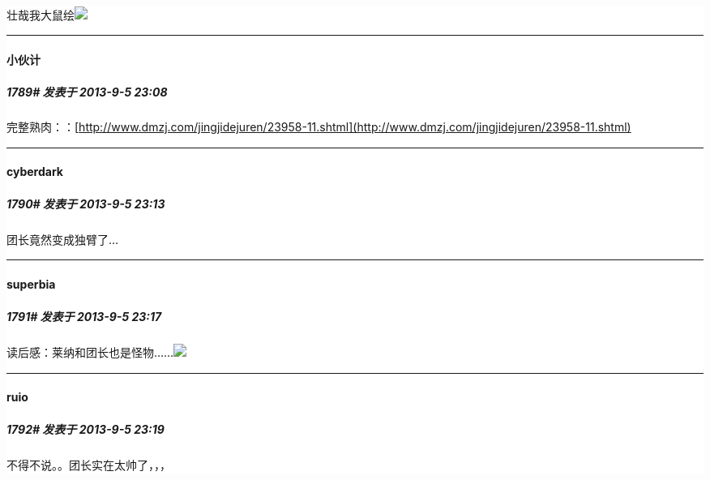 


壮哉我大鼠绘<img src="https://static.saraba1st.com/image/smiley/zdl/162.gif" referrerpolicy="no-referrer">







-----

####  小伙计  
##### 1789#       发表于 2013-9-5 23:08




完整熟肉：：[http://www.dmzj.com/jingjidejuren/23958-11.shtml](http://www.dmzj.com/jingjidejuren/23958-11.shtml)







-----

####  cyberdark  
##### 1790#       发表于 2013-9-5 23:13




团长竟然变成独臂了...







-----

####  superbia  
##### 1791#       发表于 2013-9-5 23:17




读后感：莱纳和团长也是怪物……<img src="https://static.saraba1st.com/image/smiley/face/149.gif" referrerpolicy="no-referrer">







-----

####  ruio  
##### 1792#       发表于 2013-9-5 23:19




不得不说。。团长实在太帅了，，，
